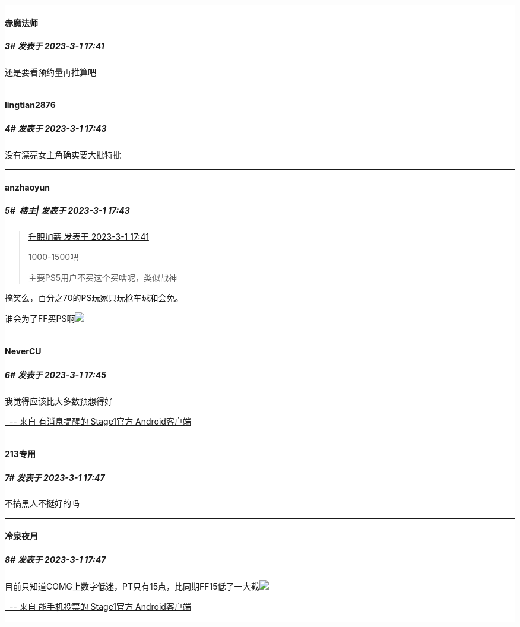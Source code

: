 *****

####  赤魔法师  
##### 3#       发表于 2023-3-1 17:41

还是要看预约量再推算吧

*****

####  lingtian2876  
##### 4#       发表于 2023-3-1 17:43

没有漂亮女主角确实要大批特批

*****

####  anzhaoyun  
##### 5#         楼主| 发表于 2023-3-1 17:43

<blockquote><a href="httphttps://bbs.saraba1st.com/2b/forum.php?mod=redirect&amp;goto=findpost&amp;pid=59929122&amp;ptid=2121984" target="_blank">升职加薪 发表于 2023-3-1 17:41</a>

1000-1500吧

主要PS5用户不买这个买啥呢，类似战神</blockquote>
搞笑么，百分之70的PS玩家只玩枪车球和会免。

谁会为了FF买PS啊<img src="https://static.saraba1st.com/image/smiley/face2017/049.png" referrerpolicy="no-referrer">

*****

####  NeverCU  
##### 6#       发表于 2023-3-1 17:45

我觉得应该比大多数预想得好

[  -- 来自 有消息提醒的 Stage1官方 Android客户端](https://www.coolapk.com/apk/140634)

*****

####  213专用  
##### 7#       发表于 2023-3-1 17:47

不搞黑人不挺好的吗

*****

####  冷泉夜月  
##### 8#       发表于 2023-3-1 17:47

目前只知道COMG上数字低迷，PT只有15点，比同期FF15低了一大截<img src="https://static.saraba1st.com/image/smiley/face2017/068.png" referrerpolicy="no-referrer">

[  -- 来自 能手机投票的 Stage1官方 Android客户端](https://www.coolapk.com/apk/140634)

*****
